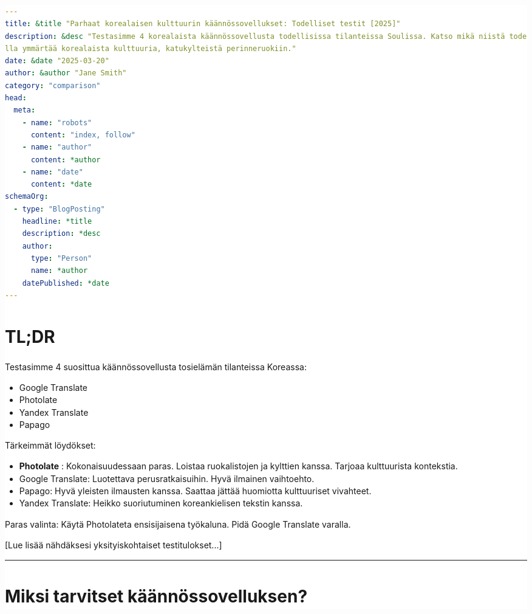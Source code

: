 ```yaml
---
title: &title "Parhaat korealaisen kulttuurin käännössovellukset: Todelliset testit [2025]"
description: &desc "Testasimme 4 korealaista käännössovellusta todellisissa tilanteissa Soulissa. Katso mikä niistä todella ymmärtää korealaista kulttuuria, katukylteistä perinneruokiin."
date: &date "2025-03-20"
author: &author "Jane Smith"
category: "comparison"
head:
  meta:
    - name: "robots"
      content: "index, follow"
    - name: "author"
      content: *author
    - name: "date"
      content: *date
schemaOrg:
  - type: "BlogPosting"
    headline: *title
    description: *desc
    author:
      type: "Person"
      name: *author
    datePublished: *date
---
```


# TL;DR

Testasimme 4 suosittua käännössovellusta tosielämän tilanteissa Koreassa:

- Google Translate
- Photolate
- Yandex Translate
- Papago

Tärkeimmät löydökset:

- **<LocalLink to="/" target="_blank">Photolate</LocalLink>** : Kokonaisuudessaan paras. Loistaa ruokalistojen ja kylttien kanssa. Tarjoaa kulttuurista kontekstia.
- Google Translate: Luotettava perusratkaisuihin. Hyvä ilmainen vaihtoehto.
- Papago: Hyvä yleisten ilmausten kanssa. Saattaa jättää huomiotta kulttuuriset vivahteet.
- Yandex Translate: Heikko suoriutuminen koreankielisen tekstin kanssa.

Paras valinta: Käytä Photolateta ensisijaisena työkaluna. Pidä Google Translate varalla.

[Lue lisää nähdäksesi yksityiskohtaiset testitulokset...]

---

# Miksi tarvitset käännössovelluksen?
